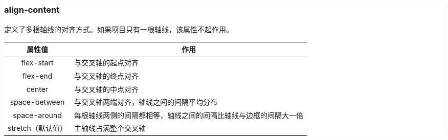 ### align-content
定义了多根轴线的对齐方式。如果项目只有一根轴线，该属性不起作用。

|      属性值      | 作用                               |
| :-----------: | -------------------------------- |
|  flex-start   | 与交叉轴的起点对齐                        |
|   flex-end    | 与交叉轴的终点对齐                        |
|    center     | 与交叉轴的中点对齐                        |
| space-between | 与交叉轴两端对齐，轴线之间的间隔平均分布             |
| space-around  | 每根轴线两侧的间隔都相等，轴线之间的间隔比轴线与边框的间隔大一倍 |
| stretch（默认值）  | 主轴线占满整个交叉轴                       |
